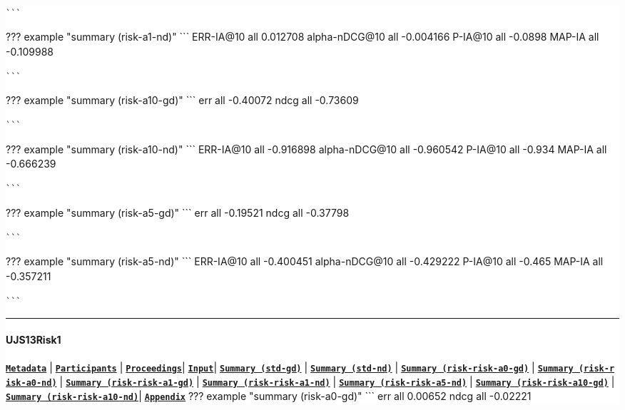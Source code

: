 	```
??? example "summary (risk-a1-nd)"
	```
	ERR-IA@10		all	0.012708
	alpha-nDCG@10	all	-0.004166
	P-IA@10			all	-0.0898
	MAP-IA			all	-0.109988

	```
??? example "summary (risk-a10-gd)"
	```
	err			all	-0.40072
	ndcg		all	-0.73609

	```
??? example "summary (risk-a10-nd)"
	```
	ERR-IA@10		all	-0.916898
	alpha-nDCG@10	all	-0.960542
	P-IA@10			all	-0.934
	MAP-IA			all	-0.666239

	```
??? example "summary (risk-a5-gd)"
	```
	err			all	-0.19521
	ndcg		all	-0.37798

	```
??? example "summary (risk-a5-nd)"
	```
	ERR-IA@10		all	-0.400451
	alpha-nDCG@10	all	-0.429222
	P-IA@10			all	-0.465
	MAP-IA			all	-0.357211

	```
---
#### UJS13Risk1 
[**`Metadata`**](./runs.md#ujs13risk1) | [**`Participants`**](./participants.md#ujs) | [**`Proceedings`**](./proceedings.md#application-of-data-fusion-in-the-web-track)| [**`Input`**](https://trec.nist.gov/results/trec22/web/input.UJS13Risk1.gz)| [**`Summary (std-gd)`**](https://trec.nist.gov/results/trec22/web/summary.std-gd.UJS13Risk1) | [**`Summary (std-nd)`**](https://trec.nist.gov/results/trec22/web/summary.std-nd.UJS13Risk1) | [**`Summary (risk-risk-a0-gd)`**](https://trec.nist.gov/results/trec22/web/summary.risk-a0-gd.UJS13Risk1) | [**`Summary (risk-risk-a0-nd)`**](https://trec.nist.gov/results/trec22/web/summary.risk-a0-nd.UJS13Risk1) | [**`Summary (risk-risk-a1-gd)`**](https://trec.nist.gov/results/trec22/web/summary.risk-a1-gd.UJS13Risk1) | [**`Summary (risk-risk-a1-nd)`**](https://trec.nist.gov/results/trec22/web/summary.risk-a1-nd.UJS13Risk1) | [**`Summary (risk-risk-a5-nd)`**](https://trec.nist.gov/results/trec22/web/summary.risk-a5-nd.UJS13Risk1) | [**`Summary (risk-risk-a10-gd)`**](https://trec.nist.gov/results/trec22/web/summary.risk-a10-gd.UJS13Risk1) | [**`Summary (risk-risk-a10-nd)`**](https://trec.nist.gov/results/trec22/web/summary.risk-a10-nd.UJS13Risk1)| [**`Appendix`**](https://trec.nist.gov/pubs/trec22/appendices/web/UJS13Risk1.pdf)
??? example "summary (risk-a0-gd)"
	```
	err			all	0.00652
	ndcg		all	-0.02221
